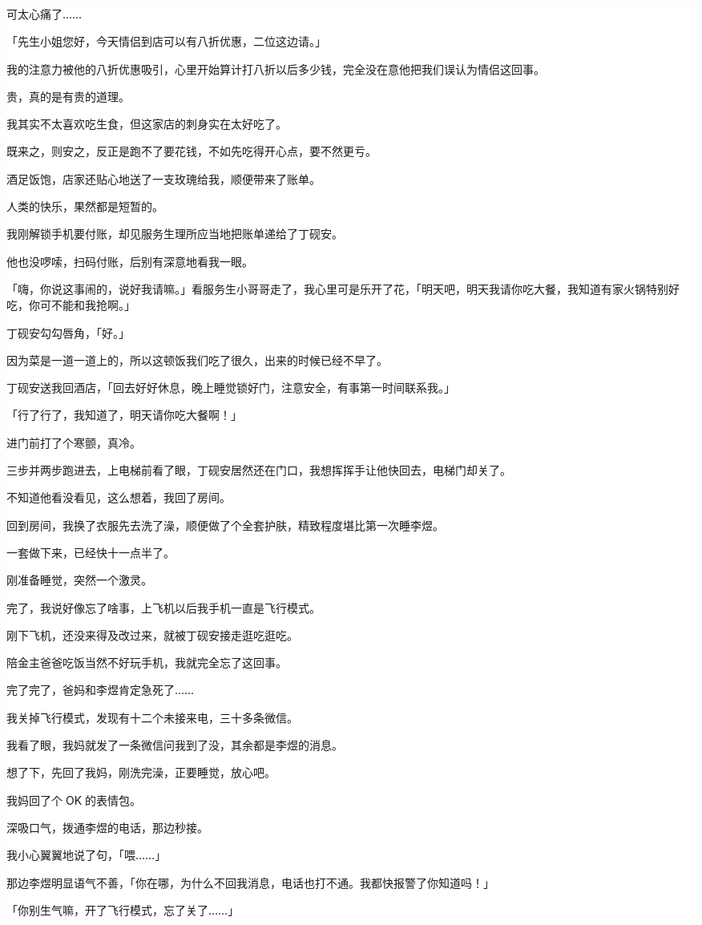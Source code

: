 可太心痛了……

「先生小姐您好，今天情侣到店可以有八折优惠，二位这边请。」

我的注意力被他的八折优惠吸引，心里开始算计打八折以后多少钱，完全没在意他把我们误认为情侣这回事。

贵，真的是有贵的道理。

我其实不太喜欢吃生食，但这家店的刺身实在太好吃了。

既来之，则安之，反正是跑不了要花钱，不如先吃得开心点，要不然更亏。

酒足饭饱，店家还贴心地送了一支玫瑰给我，顺便带来了账单。

人类的快乐，果然都是短暂的。

我刚解锁手机要付账，却见服务生理所应当地把账单递给了丁砚安。

他也没啰嗦，扫码付账，后别有深意地看我一眼。

「嗨，你说这事闹的，说好我请嘛。」看服务生小哥哥走了，我心里可是乐开了花，「明天吧，明天我请你吃大餐，我知道有家火锅特别好吃，你可不能和我抢啊。」

丁砚安勾勾唇角，「好。」

因为菜是一道一道上的，所以这顿饭我们吃了很久，出来的时候已经不早了。

丁砚安送我回酒店，「回去好好休息，晚上睡觉锁好门，注意安全，有事第一时间联系我。」

「行了行了，我知道了，明天请你吃大餐啊！」

进门前打了个寒颤，真冷。

三步并两步跑进去，上电梯前看了眼，丁砚安居然还在门口，我想挥挥手让他快回去，电梯门却关了。

不知道他看没看见，这么想着，我回了房间。

回到房间，我换了衣服先去洗了澡，顺便做了个全套护肤，精致程度堪比第一次睡李煜。

一套做下来，已经快十一点半了。

刚准备睡觉，突然一个激灵。

完了，我说好像忘了啥事，上飞机以后我手机一直是飞行模式。

刚下飞机，还没来得及改过来，就被丁砚安接走逛吃逛吃。

陪金主爸爸吃饭当然不好玩手机，我就完全忘了这回事。

完了完了，爸妈和李煜肯定急死了……

我关掉飞行模式，发现有十二个未接来电，三十多条微信。

我看了眼，我妈就发了一条微信问我到了没，其余都是李煜的消息。

想了下，先回了我妈，刚洗完澡，正要睡觉，放心吧。

我妈回了个 OK 的表情包。

深吸口气，拨通李煜的电话，那边秒接。

我小心翼翼地说了句，「喂……」

那边李煜明显语气不善，「你在哪，为什么不回我消息，电话也打不通。我都快报警了你知道吗！」

「你别生气嘛，开了飞行模式，忘了关了……」
